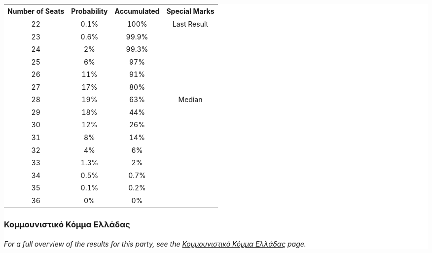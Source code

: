 | Number of Seats | Probability | Accumulated | Special Marks |
|:---------------:|:-----------:|:-----------:|:-------------:|
| 22 | 0.1% | 100% | Last Result |
| 23 | 0.6% | 99.9% |  |
| 24 | 2% | 99.3% |  |
| 25 | 6% | 97% |  |
| 26 | 11% | 91% |  |
| 27 | 17% | 80% |  |
| 28 | 19% | 63% | Median |
| 29 | 18% | 44% |  |
| 30 | 12% | 26% |  |
| 31 | 8% | 14% |  |
| 32 | 4% | 6% |  |
| 33 | 1.3% | 2% |  |
| 34 | 0.5% | 0.7% |  |
| 35 | 0.1% | 0.2% |  |
| 36 | 0% | 0% |  |

### Κομμουνιστικό Κόμμα Ελλάδας

*For a full overview of the results for this party, see the [Κομμουνιστικό Κόμμα Ελλάδας](party-κομμουνιστικόκόμμαελλάδας.html) page.*
